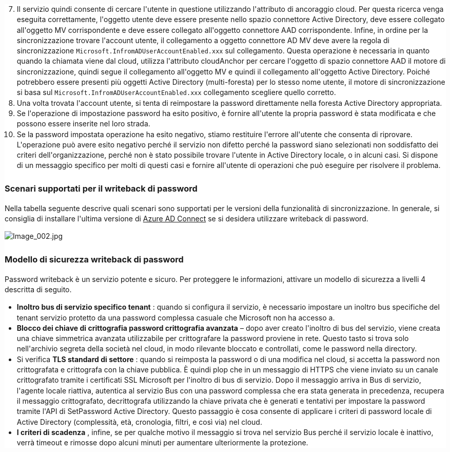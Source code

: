 7.  Il servizio quindi consente di cercare l'utente in questione utilizzando l'attributo di ancoraggio cloud.  Per questa ricerca venga eseguita correttamente, l'oggetto utente deve essere presente nello spazio connettore Active Directory, deve essere collegato all'oggetto MV corrispondente e deve essere collegato all'oggetto connettore AAD corrispondente. Infine, in ordine per la sincronizzazione trovare l'account utente, il collegamento a oggetto connettore AD MV deve avere la regola di sincronizzazione `Microsoft.InfromADUserAccountEnabled.xxx` sul collegamento.  Questa operazione è necessaria in quanto quando la chiamata viene dal cloud, utilizza l'attributo cloudAnchor per cercare l'oggetto di spazio connettore AAD il motore di sincronizzazione, quindi segue il collegamento all'oggetto MV e quindi il collegamento all'oggetto Active Directory. Poiché potrebbero essere presenti più oggetti Active Directory (multi-foresta) per lo stesso nome utente, il motore di sincronizzazione si basa sul `Microsoft.InfromADUserAccountEnabled.xxx` collegamento scegliere quello corretto.
8.  Una volta trovata l'account utente, si tenta di reimpostare la password direttamente nella foresta Active Directory appropriata.
9.  Se l'operazione di impostazione password ha esito positivo, è fornire all'utente la propria password è stata modificata e che possono essere inserite nel loro strada.
10. Se la password impostata operazione ha esito negativo, stiamo restituire l'errore all'utente che consenta di riprovare.  L'operazione può avere esito negativo perché il servizio non difetto perché la password siano selezionati non soddisfatto dei criteri dell'organizzazione, perché non è stato possibile trovare l'utente in Active Directory locale, o in alcuni casi.  Si dispone di un messaggio specifico per molti di questi casi e fornire all'utente di operazioni che può eseguire per risolvere il problema.

### <a name="scenarios-supported-for-password-writeback"></a>Scenari supportati per il writeback di password
Nella tabella seguente descrive quali scenari sono supportati per le versioni della funzionalità di sincronizzazione.  In generale, si consiglia di installare l'ultima versione di [Azure AD Connect](active-directory-aadconnect.md#install-azure-ad-connect) se si desidera utilizzare writeback di password.

  ![][002]

### <a name="password-writeback-security-model"></a>Modello di sicurezza writeback di password
Password writeback è un servizio potente e sicuro.  Per proteggere le informazioni, attivare un modello di sicurezza a livelli 4 descritta di seguito.

- **Inoltro bus di servizio specifico tenant** : quando si configura il servizio, è necessario impostare un inoltro bus specifiche del tenant servizio protetto da una password complessa casuale che Microsoft non ha accesso a.
- **Blocco dei chiave di crittografia password crittografia avanzata** – dopo aver creato l'inoltro di bus del servizio, viene creata una chiave simmetrica avanzata utilizzabile per crittografare la password proviene in rete.  Questo tasto si trova solo nell'archivio segreta della società nel cloud, in modo rilevante bloccato e controllati, come le password nella directory.
- Si verifica **TLS standard di settore** : quando si reimposta la password o di una modifica nel cloud, si accetta la password non crittografata e crittografa con la chiave pubblica.  È quindi plop che in un messaggio di HTTPS che viene inviato su un canale crittografato tramite i certificati SSL Microsoft per l'inoltro di bus di servizio.  Dopo il messaggio arriva in Bus di servizio, l'agente locale riattiva, autentica al servizio Bus con una password complessa che era stata generata in precedenza, recupera il messaggio crittografato, decrittografa utilizzando la chiave privata che è generati e tentativi per impostare la password tramite l'API di SetPassword Active Directory.  Questo passaggio è cosa consente di applicare i criteri di password locale di Active Directory (complessità, età, cronologia, filtri, e così via) nel cloud.
- **I criteri di scadenza** , infine, se per qualche motivo il messaggio si trova nel servizio Bus perché il servizio locale è inattivo, verrà timeout e rimosse dopo alcuni minuti per aumentare ulteriormente la protezione.


[001]: ./media/active-directory-passwords-learn-more/001.jpg "Image_001.jpg"
[002]: ./media/active-directory-passwords-learn-more/002.jpg "Image_002.jpg"